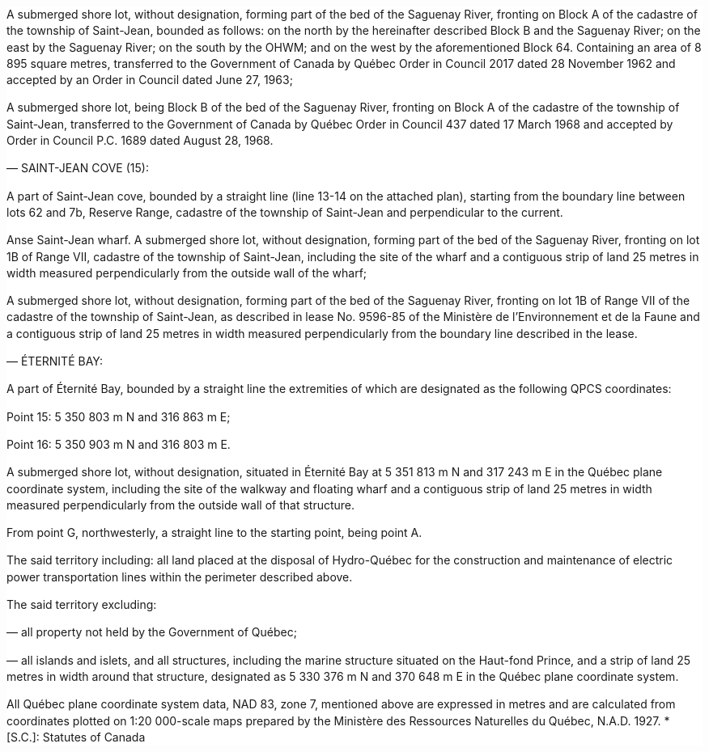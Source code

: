 A submerged shore lot, without designation, forming part of the bed of the Saguenay River, fronting on Block A of the cadastre of the township of Saint-Jean, bounded as follows: on the north by the hereinafter described Block B and the Saguenay River; on the east by the Saguenay River; on the south by the OHWM; and on the west by the aforementioned Block 64. Containing an area of 8 895 square metres, transferred to the Government of Canada by Québec Order in Council 2017 dated 28 November 1962 and accepted by an Order in Council dated June 27, 1963;

A submerged shore lot, being Block B of the bed of the Saguenay River, fronting on Block A of the cadastre of the township of Saint-Jean, transferred to the Government of Canada by Québec Order in Council 437 dated 17 March 1968 and accepted by Order in Council P.C. 1689 dated August 28, 1968.

— SAINT-JEAN COVE (15):

A part of Saint-Jean cove, bounded by a straight line (line 13-14 on the attached plan), starting from the boundary line between lots 62 and 7b, Reserve Range, cadastre of the township of Saint-Jean and perpendicular to the current.

Anse Saint-Jean wharf. A submerged shore lot, without designation, forming part of the bed of the Saguenay River, fronting on lot 1B of Range VII, cadastre of the township of Saint-Jean, including the site of the wharf and a contiguous strip of land 25 metres in width measured perpendicularly from the outside wall of the wharf;

A submerged shore lot, without designation, forming part of the bed of the Saguenay River, fronting on lot 1B of Range VII of the cadastre of the township of Saint-Jean, as described in lease No. 9596-85 of the Ministère de l’Environnement et de la Faune and a contiguous strip of land 25 metres in width measured perpendicularly from the boundary line described in the lease.

— ÉTERNITÉ BAY:

A part of Éternité Bay, bounded by a straight line the extremities of which are designated as the following QPCS coordinates:

Point 15: 5 350 803 m N and 316 863 m E;

Point 16: 5 350 903 m N and 316 803 m E.

A submerged shore lot, without designation, situated in Éternité Bay at 5 351 813 m N and 317 243 m E in the Québec plane coordinate system, including the site of the walkway and floating wharf and a contiguous strip of land 25 metres in width measured perpendicularly from the outside wall of that structure.

From point G, northwesterly, a straight line to the starting point, being point A.

The said territory including: all land placed at the disposal of Hydro-Québec for the construction and maintenance of electric power transportation lines within the perimeter described above.

The said territory excluding:

— all property not held by the Government of Québec;

— all islands and islets, and all structures, including the marine structure situated on the Haut-fond Prince, and a strip of land 25 metres in width around that structure, designated as 5 330 376 m N and 370 648 m E in the Québec plane coordinate system.

All Québec plane coordinate system data, NAD 83, zone 7, mentioned above are expressed in metres and are calculated from coordinates plotted on 1:20 000-scale maps prepared by the Ministère des Ressources Naturelles du Québec, N.A.D. 1927.
  *[S.C.]: Statutes of Canada
